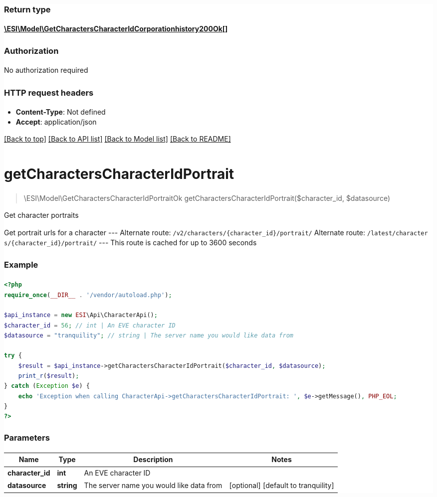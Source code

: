 ### Return type

[**\ESI\Model\GetCharactersCharacterIdCorporationhistory200Ok[]**](../Model/GetCharactersCharacterIdCorporationhistory200Ok.md)

### Authorization

No authorization required

### HTTP request headers

 - **Content-Type**: Not defined
 - **Accept**: application/json

[[Back to top]](#) [[Back to API list]](../../README.md#documentation-for-api-endpoints) [[Back to Model list]](../../README.md#documentation-for-models) [[Back to README]](../../README.md)

# **getCharactersCharacterIdPortrait**
> \ESI\Model\GetCharactersCharacterIdPortraitOk getCharactersCharacterIdPortrait($character_id, $datasource)

Get character portraits

Get portrait urls for a character  ---  Alternate route: `/v2/characters/{character_id}/portrait/`  Alternate route: `/latest/characters/{character_id}/portrait/`   ---  This route is cached for up to 3600 seconds

### Example
```php
<?php
require_once(__DIR__ . '/vendor/autoload.php');

$api_instance = new ESI\Api\CharacterApi();
$character_id = 56; // int | An EVE character ID
$datasource = "tranquility"; // string | The server name you would like data from

try {
    $result = $api_instance->getCharactersCharacterIdPortrait($character_id, $datasource);
    print_r($result);
} catch (Exception $e) {
    echo 'Exception when calling CharacterApi->getCharactersCharacterIdPortrait: ', $e->getMessage(), PHP_EOL;
}
?>
```

### Parameters

Name | Type | Description  | Notes
------------- | ------------- | ------------- | -------------
 **character_id** | **int**| An EVE character ID |
 **datasource** | **string**| The server name you would like data from | [optional] [default to tranquility]
